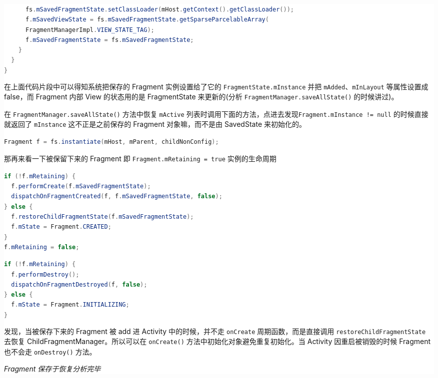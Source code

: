 ```java
      fs.mSavedFragmentState.setClassLoader(mHost.getContext().getClassLoader());
      f.mSavedViewState = fs.mSavedFragmentState.getSparseParcelableArray(
      FragmentManagerImpl.VIEW_STATE_TAG);
      f.mSavedFragmentState = fs.mSavedFragmentState;
    }
  }
}
```

在上面代码片段中可以得知系统把保存的 Fragment 实例设置给了它的 `FragmentState.mInstance` 并把 `mAdded`、`mInLayout` 等属性设置成 false，而 Fragment 内部 View 的状态用的是 FragmentState 来更新的(分析 `FragmentManager.saveAllState()` 的时候讲过)。

在 `FragmentManager.saveAllState()` 方法中恢复 `mActive` 列表时调用下面的方法，点进去发现`Fragment.mInstance != null` 的时候直接就返回了 `mInstance` 这不正是之前保存的 Fragment 对象嘛，而不是由 SavedState 来初始化的。 

```java
Fragment f = fs.instantiate(mHost, mParent, childNonConfig);
```

那再来看一下被保留下来的 Fragment 即 `Fragment.mRetaining = true` 实例的生命周期

```java
if (!f.mRetaining) {
  f.performCreate(f.mSavedFragmentState);
  dispatchOnFragmentCreated(f, f.mSavedFragmentState, false);
} else {
  f.restoreChildFragmentState(f.mSavedFragmentState);
  f.mState = Fragment.CREATED;
}
f.mRetaining = false;
```

```java
if (!f.mRetaining) {
  f.performDestroy();
  dispatchOnFragmentDestroyed(f, false);
} else {
  f.mState = Fragment.INITIALIZING;
}
```

发现，当被保存下来的 Fragment 被 add 进 Activity 中的时候，并不走 `onCreate` 周期函数，而是直接调用 `restoreChildFragmentState` 去恢复 ChildFragmentManager。所以可以在 `onCreate()` 方法中初始化对象避免重复初始化。当 Activity 因重启被销毁的时候 Fragment 也不会走 `onDestroy()` 方法。

*Fragment 保存于恢复分析完毕*